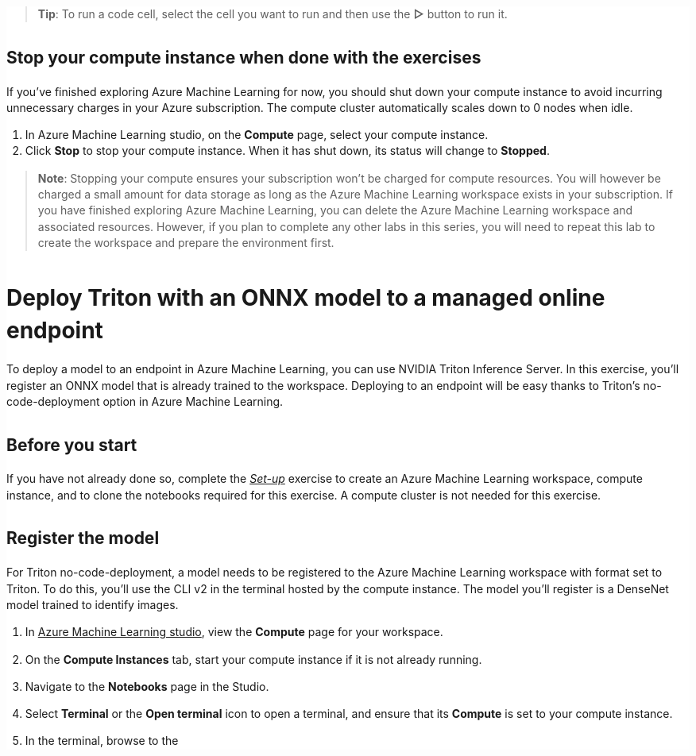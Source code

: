 > **Tip**: To run a code cell, select the cell you want to run and then use the **▷** button to run it.

## Stop your compute instance when done with the exercises

If you’ve finished exploring Azure Machine Learning for now, you should shut down your compute instance to avoid incurring unnecessary charges in your Azure subscription. The compute cluster automatically scales down to 0 nodes when idle.

1. In Azure Machine Learning studio, on the **Compute** page, select your compute instance.
2. Click **Stop** to stop your compute instance. When it has shut down, its status will change to **Stopped**.

> **Note**: Stopping your compute ensures your subscription won’t be charged for compute resources. You will however be charged a small amount for data storage as long as the Azure Machine Learning workspace exists in your subscription. If you have finished exploring Azure Machine Learning, you can delete the Azure Machine Learning workspace and associated resources. However, if you plan to complete any other labs in this series, you will need to repeat this lab to create the workspace and prepare the environment first.

# Deploy Triton with an ONNX model to a managed online endpoint

To deploy a model to an endpoint in Azure Machine Learning, you can use NVIDIA Triton Inference Server. In this exercise, you’ll register an ONNX model that is already trained to the workspace. Deploying to an endpoint will be easy thanks to Triton’s no-code-deployment option in Azure Machine Learning.

## Before you start

If you have not already done so, complete the *[Set-up](https://microsoftlearning.github.io/mslearn-deep-learning/Instructions/00-set-up.html)* exercise to create an Azure Machine Learning workspace, compute instance, and to clone the notebooks required for this exercise. A compute cluster is not needed for this exercise.

## Register the model

For Triton no-code-deployment, a model needs to be registered to the Azure Machine Learning workspace with format set to Triton. To do this, you’ll use the CLI v2 in the terminal hosted by the compute instance. The model you’ll register is a DenseNet model trained to identify images.

1. In [Azure Machine Learning studio](https://ml.azure.com/), view the **Compute** page for your workspace.

2. On the **Compute Instances** tab, start your compute instance if it is not already running.

3. Navigate to the **Notebooks** page in the Studio.

4. Select **Terminal** or the **Open terminal** icon to open a terminal, and ensure that its **Compute** is set to your compute instance.

5. In the terminal, browse to the
